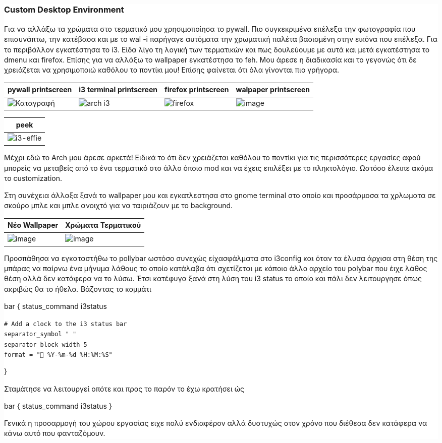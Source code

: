 ### Custom Desktop Environment
Για να αλλάξω τα χρώματα στο τερματικό μου χρησιμοποίησα το pywall.
Πιο συγκεκριμένα επέλεξα την φωτογραφία που επισυνάπτω, την κατέβασα και με το wal -i παρήγαγε αυτόματα την χρωματική παλέτα βασισμένη στην εικόνα που επέλεξα.
Για το περιβάλλον εγκατέστησα το i3. Είδα λίγο τη λογική των τερματικών και πως δουλεύουμε με αυτά και μετά εγκατέστησα το dmenu και firefox. Επίσης για να αλλάξω το wallpaper εγκατέστησα το feh. Μου άρεσε η διαδικασία και το γεγονώς ότι δε χρειάζεται να χρησιμοποιώ καθόλου το ποντίκι μου! Επίσης φαίνεται ότι όλα γίνονται πιο γρήγορα.

| pywall printscreen | i3 terminal printscreen| firefox printscreen | walpaper printscreen | 
| -------- | -------- | -------- | -------- |
| ![Καταγραφή](https://user-images.githubusercontent.com/17378923/201330188-f9d4ac97-b88f-4f66-9b8a-1c3cbc3248d8.PNG) | ![arch i3](https://user-images.githubusercontent.com/17378923/202852284-67737a7e-0f19-4bdd-a8b1-5041654d0a0d.PNG) | ![firefox](https://user-images.githubusercontent.com/17378923/202852288-c822a55d-e0cc-4e86-983d-8bf15fffb9a4.PNG) | ![image](https://user-images.githubusercontent.com/17378923/202912564-7d1610d2-4eff-4b11-a3d4-7383fa1ec54a.png) | 

| peek |
| -------- |
| ![i3-effie](https://user-images.githubusercontent.com/17378923/202913632-cf53af53-a4bd-4128-967f-b193e1e0a0aa.gif) |

Μέχρι εδώ το Arch μου άρεσε αρκετά! Ειδικά το ότι δεν χρειάζεται καθόλου το ποντίκι για τις περισσότερες εργασίες αφού μπορείς να μεταβείς από το ένα τερματικό στο άλλο όποιο mod και να έχεις επιλέξει με το πληκτολόγιο. Ωστόσο έλειπε ακόμα το customization.

Στη συνέχεια άλλαξα ξανά το wallpaper μου και εγκατλεστησα στο gnome terminal στο οποίο και προσάρμοσα τα χρλωματα σε σκούρο μπλε και μπλε ανοιχτό για να ταιριάζουν με το background.

| Νέο Wallpaper | Χρώματα Τερματικού | 
| -------- | -------- | 
| ![image](https://user-images.githubusercontent.com/17378923/219012743-caf17da3-7df9-451f-b504-b817f60bbe87.png) | ![image](https://user-images.githubusercontent.com/17378923/219012638-26105f21-15c7-4830-b42f-e969cd611fcf.png) | 

Προσπάθησα να εγκαταστήθω το pollybar ωστόσο συνεχώς είχασφάλματα στο i3config και όταν τα έλυσα άρχισα στη θέση της μπάρας να παίρνω ένα μήνυμα λάθους το οποίο κατάλαβα ότι σχετίζεται με κάποιο άλλο αρχείο του polybar που έιχε λάθος θέση αλλά δεν κατάφερα να το λύσω. Έτσι κατέφυγα ξανά στη λύση του i3 status το οποίο και πάλι δεν λειτουργησε όπως ακριβώς θα το ήθελα. Βάζοντας το κομμάτι

bar {
    status_command i3status

    # Add a clock to the i3 status bar
    separator_symbol " "
    separator_block_width 5
    format = " %Y-%m-%d %H:%M:%S"
}

Σταμάτησε να λειτουργεί οπότε και προς το παρόν το έχω κρατήσει ώς

bar {
    status_command i3status
}

Γενικά η προσαρμογή του χώρου εργασίας ειχε πολύ ενδιαφέρον αλλά δυστυχώς στον χρόνο που διέθεσα δεν κατάφερα να κάνω αυτό που φανταζόμουν.


